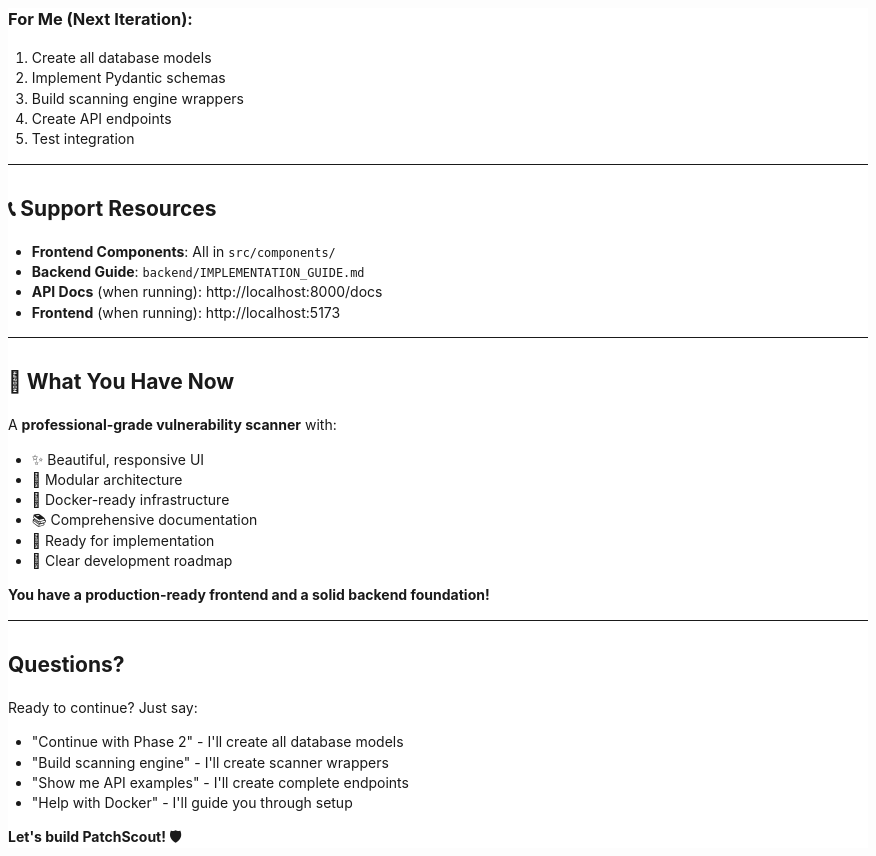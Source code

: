 ### For Me (Next Iteration):
1. Create all database models
2. Implement Pydantic schemas
3. Build scanning engine wrappers
4. Create API endpoints
5. Test integration

---

## 📞 Support Resources

- **Frontend Components**: All in `src/components/`
- **Backend Guide**: `backend/IMPLEMENTATION_GUIDE.md`
- **API Docs** (when running): http://localhost:8000/docs
- **Frontend** (when running): http://localhost:5173

---

## 🎉 What You Have Now

A **professional-grade vulnerability scanner** with:
- ✨ Beautiful, responsive UI
- 🔧 Modular architecture
- 🐳 Docker-ready infrastructure
- 📚 Comprehensive documentation
- 🚀 Ready for implementation
- 🎯 Clear development roadmap

**You have a production-ready frontend and a solid backend foundation!**

---

## Questions?

Ready to continue? Just say:
- "Continue with Phase 2" - I'll create all database models
- "Build scanning engine" - I'll create scanner wrappers
- "Show me API examples" - I'll create complete endpoints
- "Help with Docker" - I'll guide you through setup

**Let's build PatchScout! 🛡️**
